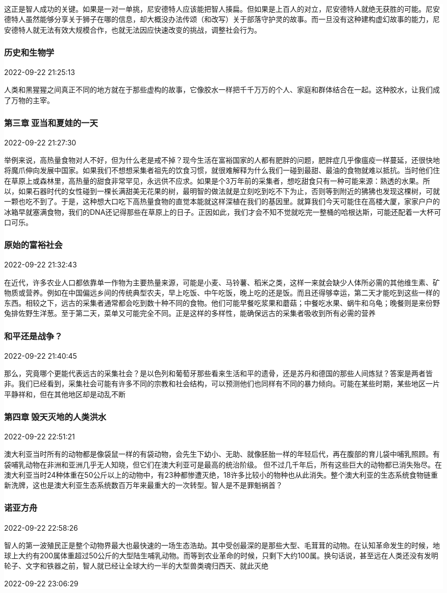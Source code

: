 这正是智人成功的关键。如果是一对一单挑，尼安德特人应该能把智人揍扁。但如果是上百人的对立，尼安德特人就绝无获胜的可能。尼安德特人虽然能够分享关于狮子在哪的信息，却大概没办法传颂（和改写）关于部落守护灵的故事。而一旦没有这种建构虚幻故事的能力，尼安德特人就无法有效大规模合作，也就无法因应快速改变的挑战，调整社会行为。



### 历史和生物学

2022-09-22 21:25:13

人类和黑猩猩之间真正不同的地方就在于那些虚构的故事，它像胶水一样把千千万万的个人、家庭和群体结合在一起。这种胶水，让我们成了万物的主宰。



### 第三章 亚当和夏娃的一天

2022-09-22 21:27:30

举例来说，高热量食物对人不好，但为什么老是戒不掉？现今生活在富裕国家的人都有肥胖的问题，肥胖症几乎像瘟疫一样蔓延，还很快地将魔爪伸向发展中国家。如果我们不想想采集者祖先的饮食习惯，就很难解释为什么我们一碰到最甜、最油的食物就难以抵抗。当时他们住在草原上或森林里，高热量的甜食非常罕见，永远供不应求。如果是个3万年前的采集者，想吃甜食只有一种可能来源：熟透的水果。所以，如果石器时代的女性碰到一棵长满甜美无花果的树，最明智的做法就是立刻吃到吃不下为止，否则等到附近的狒狒也发现这棵树，可就一颗也吃不到了。于是，这种想大口吃下高热量食物的直觉本能就这样深植在我们的基因里。就算我们今天可能住在高楼大厦，家家户户的冰箱早就塞满食物，我们的DNA还记得那些在草原上的日子。正因如此，我们才会不知不觉就吃完一整桶的哈根达斯，可能还配着一大杯可口可乐。



### 原始的富裕社会

2022-09-22 21:32:43

在近代，许多农业人口都依靠单一作物为主要热量来源，可能是小麦、马铃薯、稻米之类，这样一来就会缺少人体所必需的其他维生素、矿物质或营养。例如在中国偏远乡间的传统典型农夫，早上吃饭、中午吃饭，晚上吃的还是饭。而且还得够幸运，第二天才能吃到这些一样的东西。相较之下，远古的采集者通常都会吃到数十种不同的食物。他们可能早餐吃浆果和蘑菇；中餐吃水果、蜗牛和乌龟；晚餐则是来份野兔排佐野生洋葱。至于第二天，菜单又可能完全不同。正是这样的多样性，能确保远古的采集者吸收到所有必需的营养



### 和平还是战争？

2022-09-22 21:40:45

那么，究竟哪个更能代表远古的采集社会？是以色列和葡萄牙那些看来生活和平的遗骨，还是苏丹和德国的那些人间炼狱？答案是两者皆非。我们已经看到，采集社会可能有许多不同的宗教和社会结构，可以预测他们也同样有不同的暴力倾向。可能在某些时期，某些地区一片平静祥和，但在其他地区却是动乱不断



### 第四章 毁天灭地的人类洪水

2022-09-22 22:51:21

澳大利亚当时所有的动物都是像袋鼠一样的有袋动物，会先生下幼小、无助、就像胚胎一样的年轻后代，再在腹部的育儿袋中哺乳照顾。有袋哺乳动物在非洲和亚洲几乎无人知晓，但它们在澳大利亚可是最高的统治阶级。
但不过几千年后，所有这些巨大的动物都已消失殆尽。在澳大利亚当时24种体重在50公斤以上的动物中，有23种都惨遭灭绝，18许多比较小的物种也从此消失。整个澳大利亚的生态系统食物链重新洗牌，这也是澳大利亚生态系统数百万年来最重大的一次转型。智人是不是罪魁祸首？



### 诺亚方舟

2022-09-22 22:58:26

智人的第一波殖民正是整个动物界最大也最快速的一场生态浩劫。其中受创最深的是那些大型、毛茸茸的动物。在认知革命发生的时候，地球上大约有200属体重超过50公斤的大型陆生哺乳动物。而等到农业革命的时候，只剩下大约100属。换句话说，甚至远在人类还没有发明轮子、文字和铁器之前，智人就已经让全球大约一半的大型兽类魂归西天、就此灭绝

2022-09-22 23:06:29

